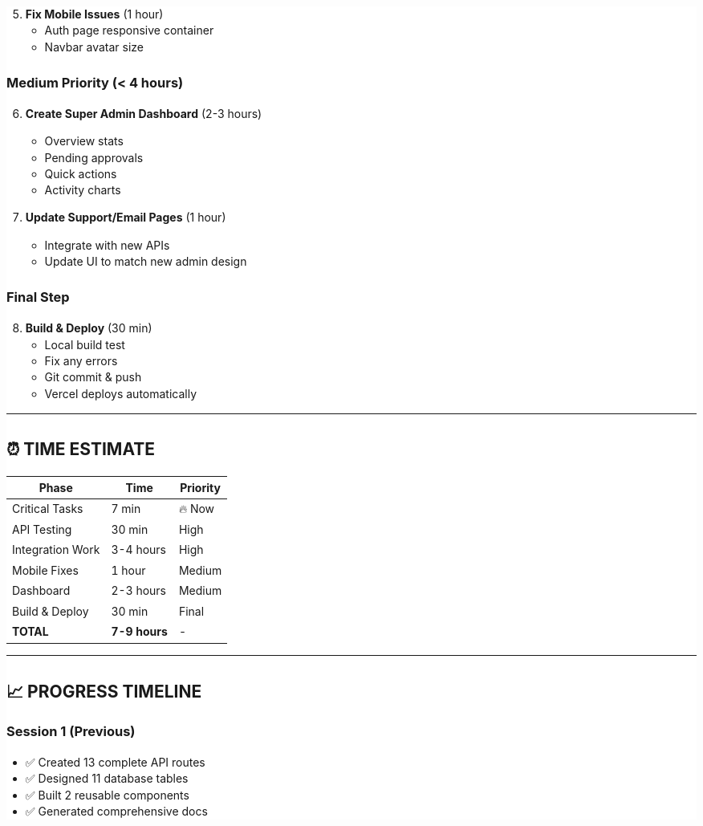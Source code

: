 5. **Fix Mobile Issues** (1 hour)
   - Auth page responsive container
   - Navbar avatar size

### Medium Priority (< 4 hours)
6. **Create Super Admin Dashboard** (2-3 hours)
   - Overview stats
   - Pending approvals
   - Quick actions
   - Activity charts

7. **Update Support/Email Pages** (1 hour)
   - Integrate with new APIs
   - Update UI to match new admin design

### Final Step
8. **Build & Deploy** (30 min)
   - Local build test
   - Fix any errors
   - Git commit & push
   - Vercel deploys automatically

---

## ⏰ TIME ESTIMATE

| Phase | Time | Priority |
|-------|------|----------|
| Critical Tasks | 7 min | 🔥 Now |
| API Testing | 30 min | High |
| Integration Work | 3-4 hours | High |
| Mobile Fixes | 1 hour | Medium |
| Dashboard | 2-3 hours | Medium |
| Build & Deploy | 30 min | Final |
| **TOTAL** | **7-9 hours** | - |

---

## 📈 PROGRESS TIMELINE

### Session 1 (Previous)
- ✅ Created 13 complete API routes
- ✅ Designed 11 database tables
- ✅ Built 2 reusable components
- ✅ Generated comprehensive docs

